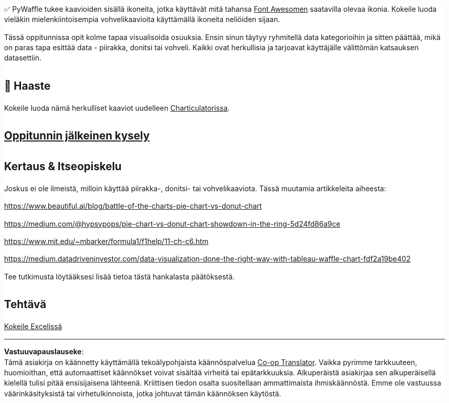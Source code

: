✅ PyWaffle tukee kaavioiden sisällä ikoneita, jotka käyttävät mitä tahansa [Font Awesomen](https://fontawesome.com/) saatavilla olevaa ikonia. Kokeile luoda vieläkin mielenkiintoisempia vohvelikaavioita käyttämällä ikoneita neliöiden sijaan.

Tässä oppitunnissa opit kolme tapaa visualisoida osuuksia. Ensin sinun täytyy ryhmitellä data kategorioihin ja sitten päättää, mikä on paras tapa esittää data - piirakka, donitsi tai vohveli. Kaikki ovat herkullisia ja tarjoavat käyttäjälle välittömän katsauksen datasettiin.

## 🚀 Haaste

Kokeile luoda nämä herkulliset kaaviot uudelleen [Charticulatorissa](https://charticulator.com).
## [Oppitunnin jälkeinen kysely](https://purple-hill-04aebfb03.1.azurestaticapps.net/quiz/21)

## Kertaus & Itseopiskelu

Joskus ei ole ilmeistä, milloin käyttää piirakka-, donitsi- tai vohvelikaaviota. Tässä muutamia artikkeleita aiheesta:

https://www.beautiful.ai/blog/battle-of-the-charts-pie-chart-vs-donut-chart

https://medium.com/@hypsypops/pie-chart-vs-donut-chart-showdown-in-the-ring-5d24fd86a9ce

https://www.mit.edu/~mbarker/formula1/f1help/11-ch-c6.htm

https://medium.datadriveninvestor.com/data-visualization-done-the-right-way-with-tableau-waffle-chart-fdf2a19be402

Tee tutkimusta löytääksesi lisää tietoa tästä hankalasta päätöksestä.
## Tehtävä

[Kokeile Excelissä](assignment.md)

---

**Vastuuvapauslauseke**:  
Tämä asiakirja on käännetty käyttämällä tekoälypohjaista käännöspalvelua [Co-op Translator](https://github.com/Azure/co-op-translator). Vaikka pyrimme tarkkuuteen, huomioithan, että automaattiset käännökset voivat sisältää virheitä tai epätarkkuuksia. Alkuperäistä asiakirjaa sen alkuperäisellä kielellä tulisi pitää ensisijaisena lähteenä. Kriittisen tiedon osalta suositellaan ammattimaista ihmiskäännöstä. Emme ole vastuussa väärinkäsityksistä tai virhetulkinnoista, jotka johtuvat tämän käännöksen käytöstä.